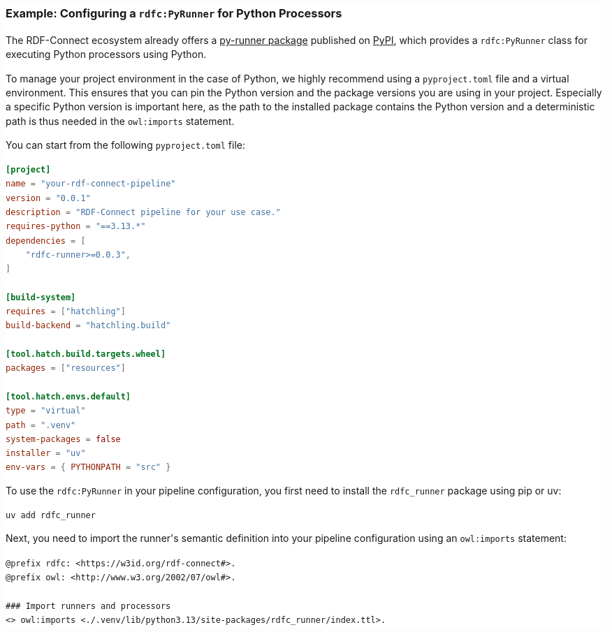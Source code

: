 
### Example: Configuring a `rdfc:PyRunner` for Python Processors

The RDF-Connect ecosystem already offers a [py-runner package](https://github.com/rdf-connect/py-runner) published on [PyPI](https://pypi.org/project/rdfc_runner/), which provides a `rdfc:PyRunner` class for executing Python processors using Python.

To manage your project environment in the case of Python, we highly recommend using a `pyproject.toml` file and a virtual environment.
This ensures that you can pin the Python version and the package versions you are using in your project.
Especially a specific Python version is important here, as the path to the installed package contains the Python version and a deterministic path is thus needed in the `owl:imports` statement.

You can start from the following `pyproject.toml` file:

```toml
[project]
name = "your-rdf-connect-pipeline"
version = "0.0.1"
description = "RDF-Connect pipeline for your use case."
requires-python = "==3.13.*"
dependencies = [
    "rdfc-runner>=0.0.3",
]

[build-system]
requires = ["hatchling"]
build-backend = "hatchling.build"

[tool.hatch.build.targets.wheel]
packages = ["resources"]

[tool.hatch.envs.default]
type = "virtual"
path = ".venv"
system-packages = false
installer = "uv"
env-vars = { PYTHONPATH = "src" }
```

To use the `rdfc:PyRunner` in your pipeline configuration, you first need to install the `rdfc_runner` package using pip or uv:

```bash
uv add rdfc_runner
```

Next, you need to import the runner's semantic definition into your pipeline configuration using an `owl:imports` statement:

```turtle
@prefix rdfc: <https://w3id.org/rdf-connect#>.
@prefix owl: <http://www.w3.org/2002/07/owl#>.

### Import runners and processors
<> owl:imports <./.venv/lib/python3.13/site-packages/rdfc_runner/index.ttl>.
```
